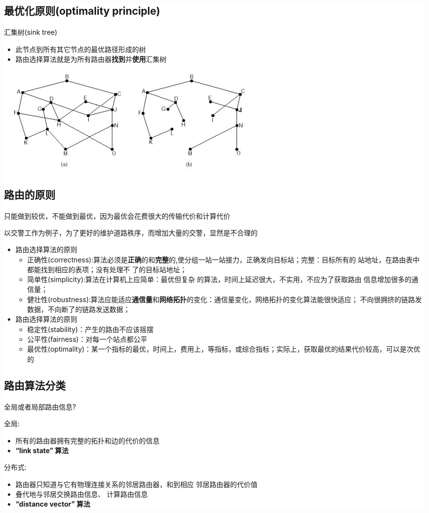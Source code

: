## 最优化原则(optimality principle)

汇集树(sink tree)

- 此节点到所有其它节点的最优路径形成的树
- 路由选择算法就是为所有路由器**找到**并**使用**汇集树

![image-20220718153709631](images/image-20220718153709631.png)

## 路由的原则

只能做到较优，不能做到最优，因为最优会花费很大的传输代价和计算代价

以交警工作为例子，为了更好的维护道路秩序，而增加大量的交警，显然是不合理的

- 路由选择算法的原则
  - 正确性(correctness):算法必须是**正确**的和**完整**的,使分组一站一站接力，正确发向目标站；完整：目标所有的 站地址，在路由表中都能找到相应的表项；没有处理不 了的目标站地址；
  - 简单性(simplicity):算法在计算机上应简单：最优但复杂 的算法，时间上延迟很大，不实用，不应为了获取路由 信息增加很多的通信量；
  - 健壮性(robustness):算法应能适应**通信量**和**网络拓扑**的变化：通信量变化，网络拓扑的变化算法能很快适应； 不向很拥挤的链路发数据，不向断了的链路发送数据；
- 路由选择算法的原则
  - 稳定性(stability)：产生的路由不应该摇摆
  - 公平性(fairness)：对每一个站点都公平
  - 最优性(optimality)：某一个指标的最优，时间上，费用上，等指标，或综合指标；实际上，获取最优的结果代价较高，可以是次优的

## 路由算法分类

全局或者局部路由信息? 

全局:

- 所有的路由器拥有完整的拓扑和边的代价的信息
- **“link state” 算法**

分布式:

- 路由器只知道与它有物理连接关系的邻居路由器，和到相应 邻居路由器的代价值
- 叠代地与邻居交换路由信息、 计算路由信息 
- **“distance vector” 算法**
